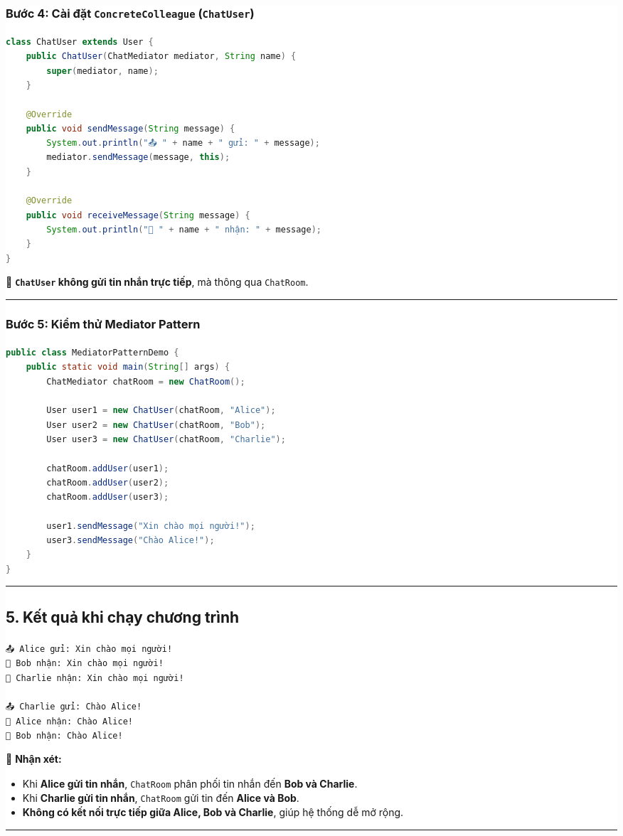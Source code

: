 
### **Bước 4: Cài đặt `ConcreteColleague` (`ChatUser`)**
```java
class ChatUser extends User {
    public ChatUser(ChatMediator mediator, String name) {
        super(mediator, name);
    }

    @Override
    public void sendMessage(String message) {
        System.out.println("📤 " + name + " gửi: " + message);
        mediator.sendMessage(message, this);
    }

    @Override
    public void receiveMessage(String message) {
        System.out.println("📩 " + name + " nhận: " + message);
    }
}
```
🔹 **`ChatUser` không gửi tin nhắn trực tiếp**, mà thông qua `ChatRoom`.

---

### **Bước 5: Kiểm thử Mediator Pattern**
```java
public class MediatorPatternDemo {
    public static void main(String[] args) {
        ChatMediator chatRoom = new ChatRoom();

        User user1 = new ChatUser(chatRoom, "Alice");
        User user2 = new ChatUser(chatRoom, "Bob");
        User user3 = new ChatUser(chatRoom, "Charlie");

        chatRoom.addUser(user1);
        chatRoom.addUser(user2);
        chatRoom.addUser(user3);

        user1.sendMessage("Xin chào mọi người!");
        user3.sendMessage("Chào Alice!");
    }
}
```

---

## **5. Kết quả khi chạy chương trình**
```
📤 Alice gửi: Xin chào mọi người!
📩 Bob nhận: Xin chào mọi người!
📩 Charlie nhận: Xin chào mọi người!

📤 Charlie gửi: Chào Alice!
📩 Alice nhận: Chào Alice!
📩 Bob nhận: Chào Alice!
```
📌 **Nhận xét:**
- Khi **Alice gửi tin nhắn**, `ChatRoom` phân phối tin nhắn đến **Bob và Charlie**.
- Khi **Charlie gửi tin nhắn**, `ChatRoom` gửi tin đến **Alice và Bob**.
- **Không có kết nối trực tiếp giữa Alice, Bob và Charlie**, giúp hệ thống dễ mở rộng.

---